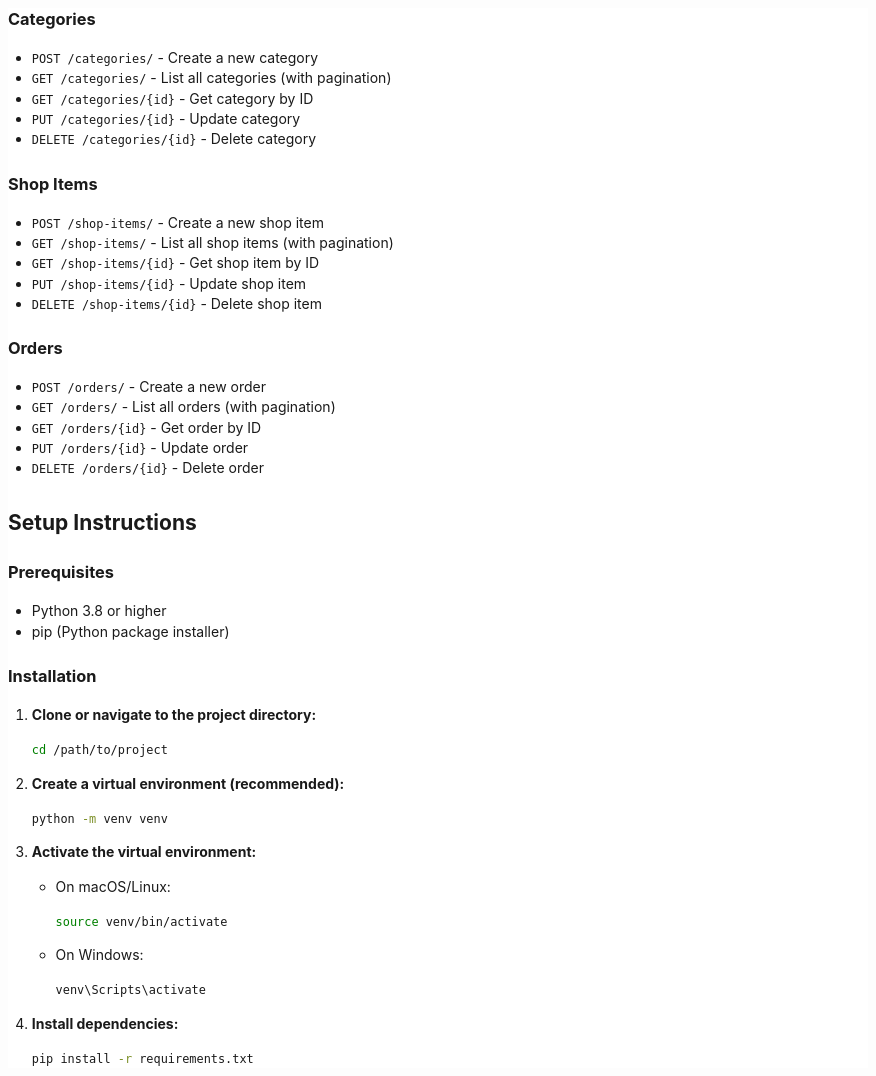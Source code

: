 ### Categories
- `POST /categories/` - Create a new category
- `GET /categories/` - List all categories (with pagination)
- `GET /categories/{id}` - Get category by ID
- `PUT /categories/{id}` - Update category
- `DELETE /categories/{id}` - Delete category

### Shop Items
- `POST /shop-items/` - Create a new shop item
- `GET /shop-items/` - List all shop items (with pagination)
- `GET /shop-items/{id}` - Get shop item by ID
- `PUT /shop-items/{id}` - Update shop item
- `DELETE /shop-items/{id}` - Delete shop item

### Orders
- `POST /orders/` - Create a new order
- `GET /orders/` - List all orders (with pagination)
- `GET /orders/{id}` - Get order by ID
- `PUT /orders/{id}` - Update order
- `DELETE /orders/{id}` - Delete order

## Setup Instructions

### Prerequisites
- Python 3.8 or higher
- pip (Python package installer)

### Installation

1. **Clone or navigate to the project directory:**
   ```bash
   cd /path/to/project
   ```

2. **Create a virtual environment (recommended):**
   ```bash
   python -m venv venv
   ```

3. **Activate the virtual environment:**
   - On macOS/Linux:
     ```bash
     source venv/bin/activate
     ```
   - On Windows:
     ```bash
     venv\Scripts\activate
     ```

4. **Install dependencies:**
   ```bash
   pip install -r requirements.txt
   ```

